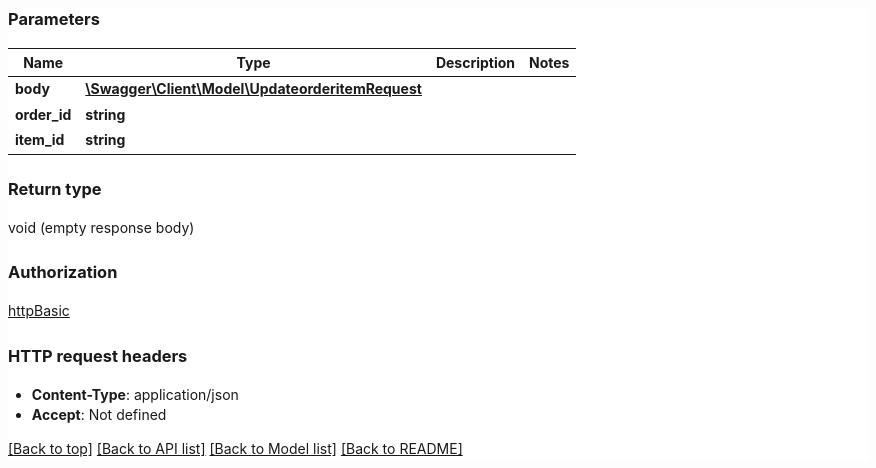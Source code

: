### Parameters

Name | Type | Description  | Notes
------------- | ------------- | ------------- | -------------
 **body** | [**\Swagger\Client\Model\UpdateorderitemRequest**](../Model/UpdateorderitemRequest.md)|  |
 **order_id** | **string**|  |
 **item_id** | **string**|  |

### Return type

void (empty response body)

### Authorization

[httpBasic](../../README.md#httpBasic)

### HTTP request headers

 - **Content-Type**: application/json
 - **Accept**: Not defined

[[Back to top]](#) [[Back to API list]](../../README.md#documentation-for-api-endpoints) [[Back to Model list]](../../README.md#documentation-for-models) [[Back to README]](../../README.md)

